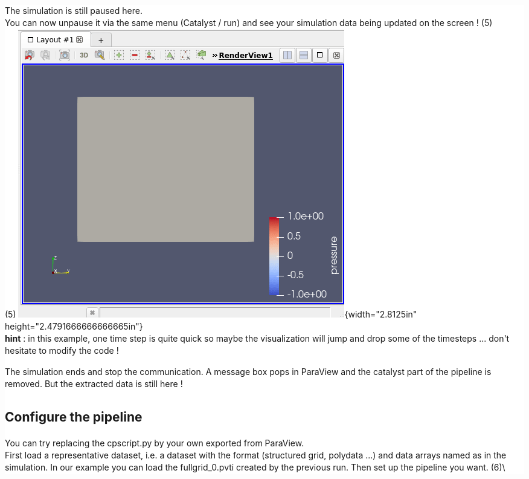 The simulation is still paused here.\
You can now unpause it via the same menu (Catalyst / run) and see your
simulation data being updated on the screen ! (5)\
(5) ![](./media/image7.gif){width="2.8125in"
height="2.4791666666666665in"}\
**hint** : in this example, one time step is quite quick so maybe the
visualization will jump and drop some of the timesteps ... don't
hesitate to modify the code !

The simulation ends and stop the communication. A message box pops in
ParaView and the catalyst part of the pipeline is removed. But the
extracted data is still here !

## Configure the pipeline

You can try replacing the cpscript.py by your own exported from
ParaView.\
First load a representative dataset, i.e. a dataset with the format
(structured grid, polydata ...) and data arrays named as in the
simulation. In our example you can load the fullgrid_0.pvti created by
the previous run. Then set up the pipeline you want. (6)\